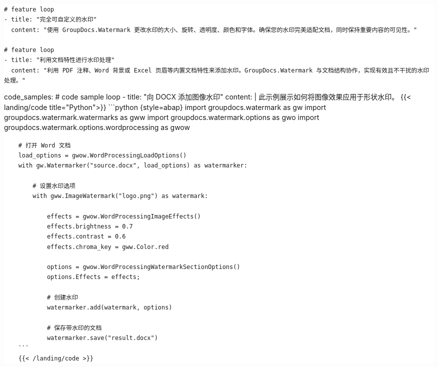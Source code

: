     # feature loop
    - title: "完全可自定义的水印"
      content: "使用 GroupDocs.Watermark 更改水印的大小、旋转、透明度、颜色和字体。确保您的水印完美适配文档，同时保持重要内容的可见性。"

    # feature loop
    - title: "利用文档特性进行水印处理"
      content: "利用 PDF 注释、Word 背景或 Excel 页眉等内置文档特性来添加水印。GroupDocs.Watermark 与文档结构协作，实现有效且不干扰的水印处理。"
      
  code_samples:
    # code sample loop
    - title: "向 DOCX 添加图像水印"
      content: |
        此示例展示如何将图像效果应用于形状水印。
        {{< landing/code title="Python">}}
        ```python {style=abap}
        import groupdocs.watermark as gw
        import groupdocs.watermark.watermarks as gww
        import groupdocs.watermark.options as gwo
        import groupdocs.watermark.options.wordprocessing as gwow

        # 打开 Word 文档
        load_options = gwow.WordProcessingLoadOptions()
        with gw.Watermarker("source.docx", load_options) as watermarker:

            # 设置水印选项
            with gww.ImageWatermark("logo.png") as watermark:

                effects = gwow.WordProcessingImageEffects()
                effects.brightness = 0.7
                effects.contrast = 0.6
                effects.chroma_key = gww.Color.red

                options = gwow.WordProcessingWatermarkSectionOptions()
                options.Effects = effects;

                # 创建水印
                watermarker.add(watermark, options)

                # 保存带水印的文档
                watermarker.save("result.docx")
        ```
        {{< /landing/code >}}

